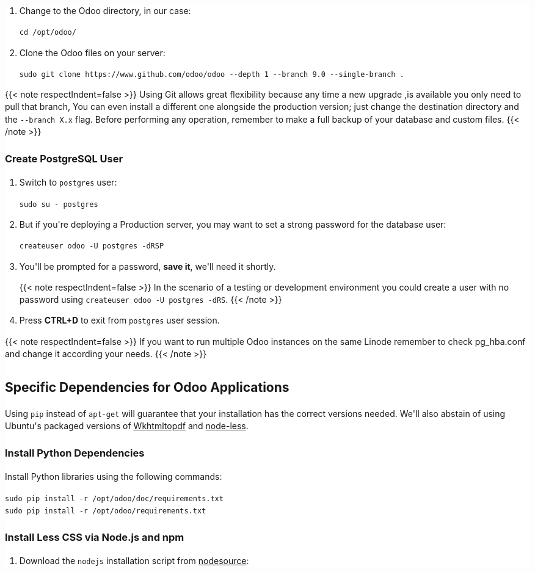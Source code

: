 1.  Change to the Odoo directory, in our case:

        cd /opt/odoo/

2.  Clone the Odoo files on your server:

        sudo git clone https://www.github.com/odoo/odoo --depth 1 --branch 9.0 --single-branch .

{{< note respectIndent=false >}}
Using Git allows great flexibility because any time a new upgrade ,is available you only need to pull that branch, You can even install a different one alongside the production version; just change the destination directory and the  `--branch X.x` flag. Before performing any operation, remember to make a full backup of your database and custom files.
{{< /note >}}

### Create PostgreSQL User

1.  Switch to `postgres` user:

        sudo su - postgres

2.  But if you're deploying a Production server, you may want to set a strong password for the database user:

        createuser odoo -U postgres -dRSP

3.  You'll be prompted for a password, **save it**, we'll need it shortly.

    {{< note respectIndent=false >}}
In the scenario of a testing or development environment you could create a user with no password using `createuser odoo -U postgres -dRS`.
{{< /note >}}

4.  Press **CTRL+D** to exit from `postgres` user session.

{{< note respectIndent=false >}}
If you want to run multiple Odoo instances on the same Linode remember to check pg_hba.conf and change it according your needs.
{{< /note >}}

## Specific Dependencies for Odoo Applications

Using `pip` instead of `apt-get` will guarantee that your installation has the correct versions needed. We'll also abstain of using Ubuntu's packaged versions of [Wkhtmltopdf](http://wkhtmltopdf.org/) and [node-less](http://lesscss.org/).

### Install Python Dependencies

Install Python libraries using the following commands:

    sudo pip install -r /opt/odoo/doc/requirements.txt
    sudo pip install -r /opt/odoo/requirements.txt

### Install Less CSS via Node.js and npm

1.  Download the `nodejs` installation script from [nodesource](https://nodesource.com/):
